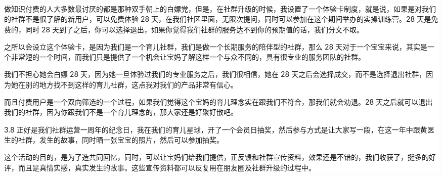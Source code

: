 做知识付费的人大多数最讨厌的都是那种双手朝上的白嫖党，但是，在社群升级的时候，我设置了一个体验卡制度，就是说，如果是对我们的社群不是很了解的新用户，可以免费体验 28 天，在我们社区里面，无限次提问，同时可以参加在这个期间举办的实操训练营。28 天是免费的，同时 28 天到了之后，你可以选择退出，如果你觉得我们社群的服务达不到你的预期值的话，我们分文不取。

之所以会设立这个体验卡，是因为我们是一个育儿社群，我们是做一个长期服务的陪伴型的社群，那么 28 天对于一个宝宝来说，其实是一个非常短的一个时间，而我们只是提供了一个机会让宝妈了解这样一个与众不同的，具有很专业的服务团队的社群。

我们不担心她会白嫖 28 天，因为她一旦体验过我们的专业服务之后，我们很相信，她在 28 天之后会选择成交，而不是选择退出社群，因为她在别的地方找不到这样的育儿社群，这点我对我们的产品非常有信心。

而且付费用户是一个双向筛选的一个过程，如果我们觉得这个宝妈的育儿理念实在跟我们不符合，那我们就会劝退。28 天之后就可以退出我们的社群，因为你跟我们不是一个育儿理念的，那大家还是好聚好散吧。

3.8 正好是我们社群运营一周年的纪念日，我在我们的育儿星球，开了一个会员日抽奖，然后参与方式是让大家写一段，在这一年中跟黄医生的社群，发生的故事，同时晒一张宝宝的照片，然后可以参加抽奖。

 

 

这个活动的目的，是为了造共同回忆，同时，可以让宝妈们给我们提供，正反馈和社群宣传资料，效果还是不错的，我们收获了，挺多的好评，而且是真情实感，真实发生的故事。这些宣传资料都可以反复用在朋友圈及社群升级的过程中。
